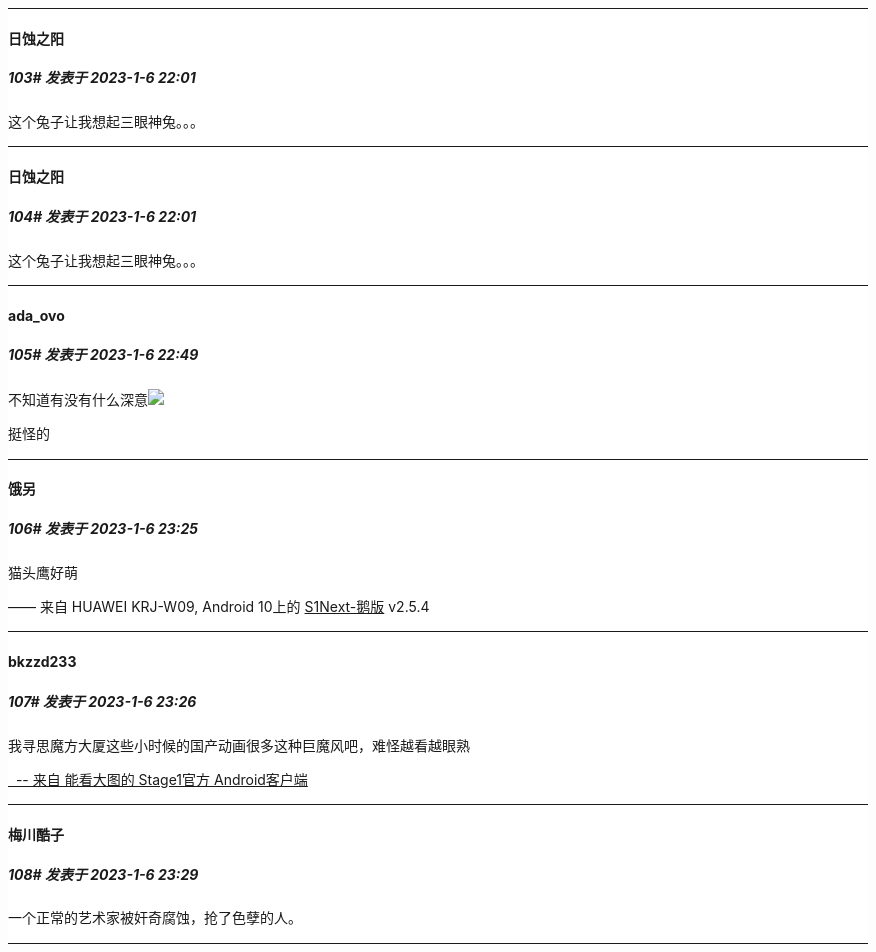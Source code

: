 

*****

####  日蚀之阳  
##### 103#       发表于 2023-1-6 22:01

这个兔子让我想起三眼神兔。。。

*****

####  日蚀之阳  
##### 104#       发表于 2023-1-6 22:01

这个兔子让我想起三眼神兔。。。



*****

####  ada_ovo  
##### 105#       发表于 2023-1-6 22:49

不知道有没有什么深意<img src="https://static.saraba1st.com/image/smiley/face2017/001.png" referrerpolicy="no-referrer">

挺怪的



*****

####  饿另  
##### 106#       发表于 2023-1-6 23:25

猫头鹰好萌

—— 来自 HUAWEI KRJ-W09, Android 10上的 [S1Next-鹅版](https://github.com/ykrank/S1-Next/releases) v2.5.4

*****

####  bkzzd233  
##### 107#       发表于 2023-1-6 23:26

我寻思魔方大厦这些小时候的国产动画很多这种巨魔风吧，难怪越看越眼熟

[  -- 来自 能看大图的 Stage1官方 Android客户端](https://www.coolapk.com/apk/140634)

*****

####  梅川酷子  
##### 108#       发表于 2023-1-6 23:29

一个正常的艺术家被奸奇腐蚀，抢了色孽的人。



*****
